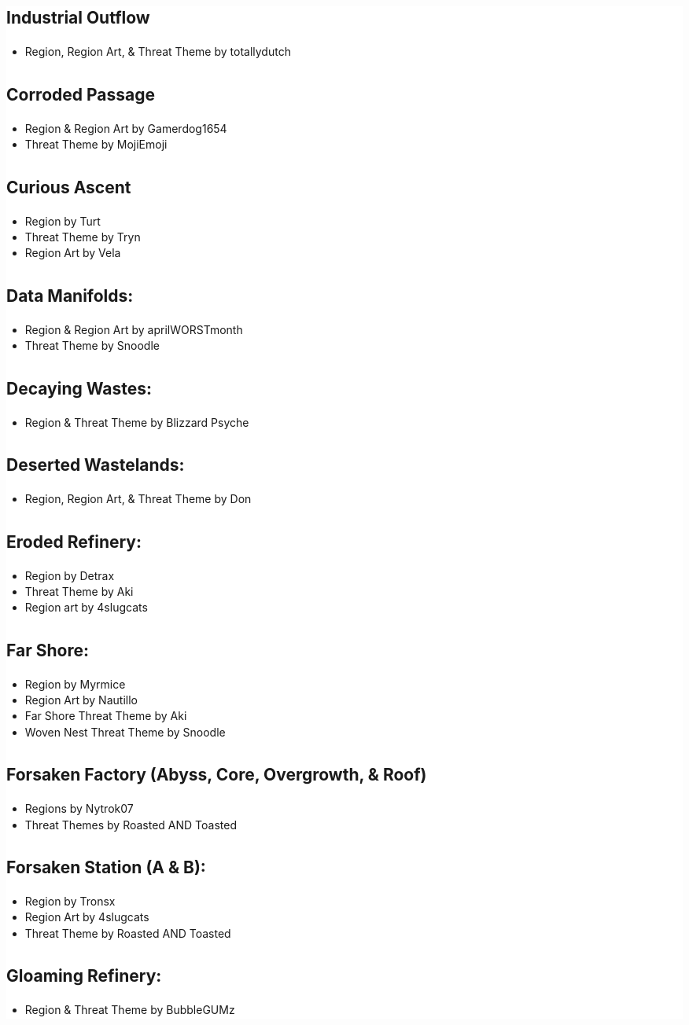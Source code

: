 ## Industrial Outflow
- Region, Region Art, & Threat Theme by totallydutch

## Corroded Passage
- Region & Region Art by Gamerdog1654
- Threat Theme by MojiEmoji

## Curious Ascent
- Region by Turt
- Threat Theme by Tryn
- Region Art by Vela

## Data Manifolds:
- Region & Region Art by aprilWORSTmonth
- Threat Theme by Snoodle

## Decaying Wastes:
- Region & Threat Theme by Blizzard Psyche

## Deserted Wastelands:
- Region, Region Art, & Threat Theme by Don

## Eroded Refinery:
- Region by Detrax
- Threat Theme by Aki
- Region art by 4slugcats

## Far Shore:
- Region by Myrmice
- Region Art by Nautillo
- Far Shore Threat Theme by Aki
- Woven Nest Threat Theme by Snoodle

## Forsaken Factory (Abyss, Core, Overgrowth, & Roof)
- Regions by Nytrok07
- Threat Themes by Roasted AND Toasted

## Forsaken Station (A & B):
- Region by Tronsx
- Region Art by 4slugcats
- Threat Theme by Roasted AND Toasted

## Gloaming Refinery:
- Region & Threat Theme by BubbleGUMz

